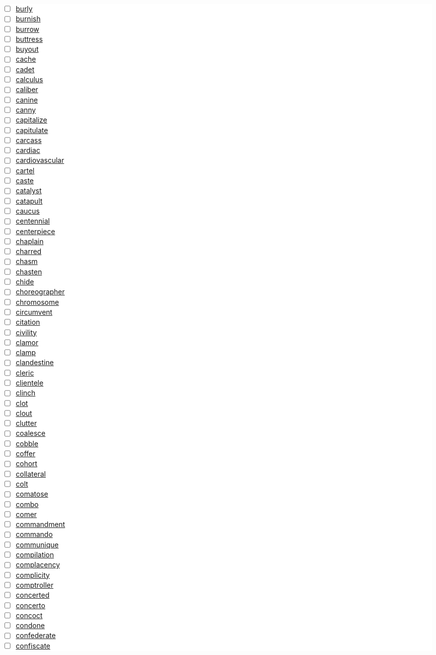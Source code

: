 - [ ] [burly](https://eow.alc.co.jp/search?q=burly)
- [ ] [burnish](https://eow.alc.co.jp/search?q=burnish)
- [ ] [burrow](https://eow.alc.co.jp/search?q=burrow)
- [ ] [buttress](https://eow.alc.co.jp/search?q=buttress)
- [ ] [buyout](https://eow.alc.co.jp/search?q=buyout)
- [ ] [cache](https://eow.alc.co.jp/search?q=cache)
- [ ] [cadet](https://eow.alc.co.jp/search?q=cadet)
- [ ] [calculus](https://eow.alc.co.jp/search?q=calculus)
- [ ] [caliber](https://eow.alc.co.jp/search?q=caliber)
- [ ] [canine](https://eow.alc.co.jp/search?q=canine)
- [ ] [canny](https://eow.alc.co.jp/search?q=canny)
- [ ] [capitalize](https://eow.alc.co.jp/search?q=capitalize)
- [ ] [capitulate](https://eow.alc.co.jp/search?q=capitulate)
- [ ] [carcass](https://eow.alc.co.jp/search?q=carcass)
- [ ] [cardiac](https://eow.alc.co.jp/search?q=cardiac)
- [ ] [cardiovascular](https://eow.alc.co.jp/search?q=cardiovascular)
- [ ] [cartel](https://eow.alc.co.jp/search?q=cartel)
- [ ] [caste](https://eow.alc.co.jp/search?q=caste)
- [ ] [catalyst](https://eow.alc.co.jp/search?q=catalyst)
- [ ] [catapult](https://eow.alc.co.jp/search?q=catapult)
- [ ] [caucus](https://eow.alc.co.jp/search?q=caucus)
- [ ] [centennial](https://eow.alc.co.jp/search?q=centennial)
- [ ] [centerpiece](https://eow.alc.co.jp/search?q=centerpiece)
- [ ] [chaplain](https://eow.alc.co.jp/search?q=chaplain)
- [ ] [charred](https://eow.alc.co.jp/search?q=charred)
- [ ] [chasm](https://eow.alc.co.jp/search?q=chasm)
- [ ] [chasten](https://eow.alc.co.jp/search?q=chasten)
- [ ] [chide](https://eow.alc.co.jp/search?q=chide)
- [ ] [choreographer](https://eow.alc.co.jp/search?q=choreographer)
- [ ] [chromosome](https://eow.alc.co.jp/search?q=chromosome)
- [ ] [circumvent](https://eow.alc.co.jp/search?q=circumvent)
- [ ] [citation](https://eow.alc.co.jp/search?q=citation)
- [ ] [civility](https://eow.alc.co.jp/search?q=civility)
- [ ] [clamor](https://eow.alc.co.jp/search?q=clamor)
- [ ] [clamp](https://eow.alc.co.jp/search?q=clamp)
- [ ] [clandestine](https://eow.alc.co.jp/search?q=clandestine)
- [ ] [cleric](https://eow.alc.co.jp/search?q=cleric)
- [ ] [clientele](https://eow.alc.co.jp/search?q=clientele)
- [ ] [clinch](https://eow.alc.co.jp/search?q=clinch)
- [ ] [clot](https://eow.alc.co.jp/search?q=clot)
- [ ] [clout](https://eow.alc.co.jp/search?q=clout)
- [ ] [clutter](https://eow.alc.co.jp/search?q=clutter)
- [ ] [coalesce](https://eow.alc.co.jp/search?q=coalesce)
- [ ] [cobble](https://eow.alc.co.jp/search?q=cobble)
- [ ] [coffer](https://eow.alc.co.jp/search?q=coffer)
- [ ] [cohort](https://eow.alc.co.jp/search?q=cohort)
- [ ] [collateral](https://eow.alc.co.jp/search?q=collateral)
- [ ] [colt](https://eow.alc.co.jp/search?q=colt)
- [ ] [comatose](https://eow.alc.co.jp/search?q=comatose)
- [ ] [combo](https://eow.alc.co.jp/search?q=combo)
- [ ] [comer](https://eow.alc.co.jp/search?q=comer)
- [ ] [commandment](https://eow.alc.co.jp/search?q=commandment)
- [ ] [commando](https://eow.alc.co.jp/search?q=commando)
- [ ] [communique](https://eow.alc.co.jp/search?q=communique)
- [ ] [compilation](https://eow.alc.co.jp/search?q=compilation)
- [ ] [complacency](https://eow.alc.co.jp/search?q=complacency)
- [ ] [complicity](https://eow.alc.co.jp/search?q=complicity)
- [ ] [comptroller](https://eow.alc.co.jp/search?q=comptroller)
- [ ] [concerted](https://eow.alc.co.jp/search?q=concerted)
- [ ] [concerto](https://eow.alc.co.jp/search?q=concerto)
- [ ] [concoct](https://eow.alc.co.jp/search?q=concoct)
- [ ] [condone](https://eow.alc.co.jp/search?q=condone)
- [ ] [confederate](https://eow.alc.co.jp/search?q=confederate)
- [ ] [confiscate](https://eow.alc.co.jp/search?q=confiscate)
